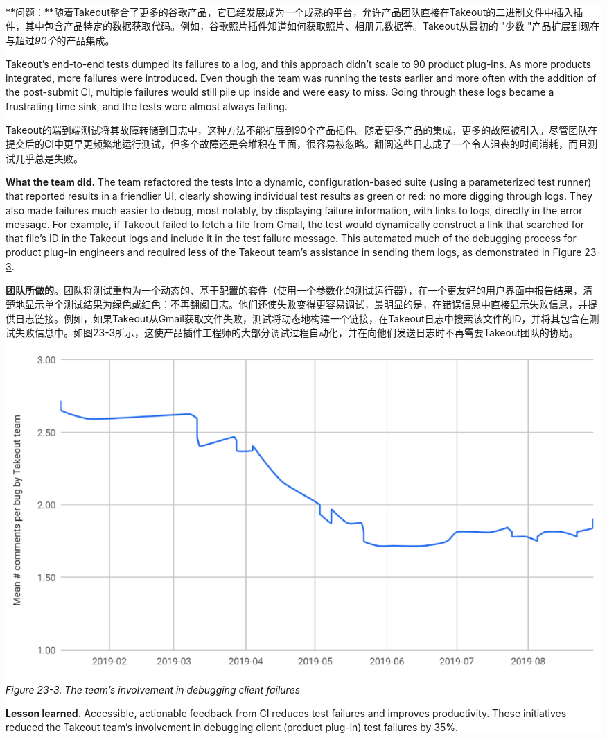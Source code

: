 **问题：**随着Takeout整合了更多的谷歌产品，它已经发展成为一个成熟的平台，允许产品团队直接在Takeout的二进制文件中插入插件，其中包含产品特定的数据获取代码。例如，谷歌照片插件知道如何获取照片、相册元数据等。Takeout从最初的 "少数 "产品扩展到现在与超过*90个*的产品集成。

Takeout’s end-to-end tests dumped its failures to a log, and this approach didn’t scale to 90 product plug-ins. As more products integrated, more failures were introduced. Even though the team was running the tests earlier and more often with the addition of the post-submit CI, multiple failures would still pile up inside and were easy to miss. Going through these logs became a frustrating time sink, and the tests were almost always failing.

Takeout的端到端测试将其故障转储到日志中，这种方法不能扩展到90个产品插件。随着更多产品的集成，更多的故障被引入。尽管团队在提交后的CI中更早更频繁地运行测试，但多个故障还是会堆积在里面，很容易被忽略。翻阅这些日志成了一个令人沮丧的时间消耗，而且测试几乎总是失败。

**What the team did.** The team refactored the tests into a dynamic, configuration-based suite (using a [parameterized test runner](https://oreil.ly/UxkHk)) that reported results in a friendlier UI, clearly showing individual test results as green or red: no more digging through logs. They also made failures much easier to debug, most notably, by displaying failure information, with links to logs, directly in the error message. For example, if Takeout failed to fetch a file from Gmail, the test would dynamically construct a link that searched for that file’s ID in the Takeout logs and include it in the test failure message. This automated much of the debugging process for product plug-in engineers and required less of the Takeout team’s assistance in sending them logs, as demonstrated in [Figure 23-3](#_bookmark2091).

**团队所做的**。团队将测试重构为一个动态的、基于配置的套件（使用一个参数化的测试运行器），在一个更友好的用户界面中报告结果，清楚地显示单个测试结果为绿色或红色：不再翻阅日志。他们还使失败变得更容易调试，最明显的是，在错误信息中直接显示失败信息，并提供日志链接。例如，如果Takeout从Gmail获取文件失败，测试将动态地构建一个链接，在Takeout日志中搜索该文件的ID，并将其包含在测试失败信息中。如图23-3所示，这使产品插件工程师的大部分调试过程自动化，并在向他们发送日志时不再需要Takeout团队的协助。

![Figure 23-3](./images/Figure%2023-3.png)

*Figure* *23-3.* *The* *team’s* *involvement* *in* *debugging* *client* *failures*

**Lesson learned.** Accessible, actionable feedback from CI reduces test failures and improves productivity. These initiatives reduced the Takeout team’s involvement in debugging client (product plug-in) test failures by 35%.
